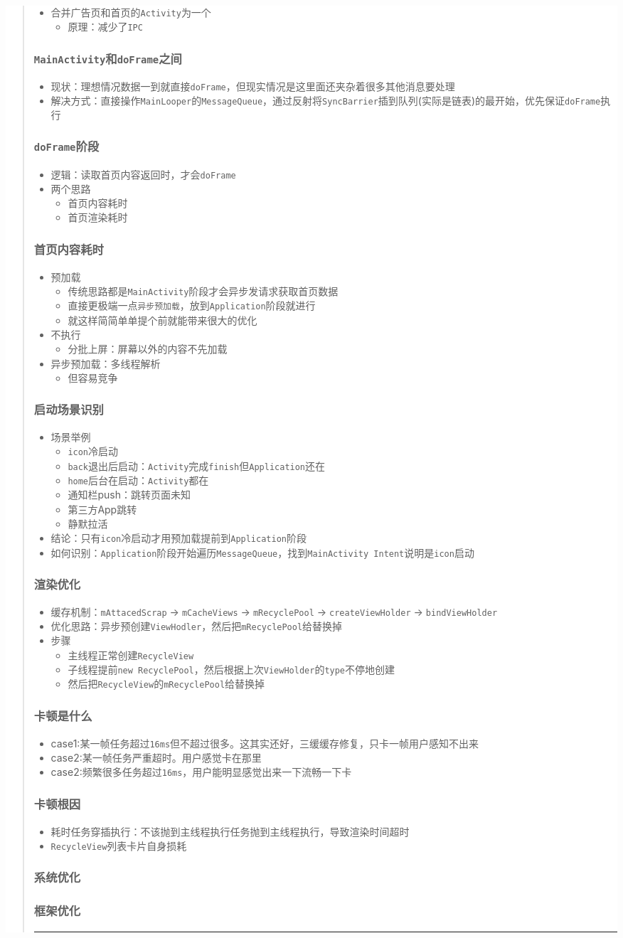 > * 合并广告页和首页的`Activity`为一个
>   * 原理：减少了`IPC`
>
> ### `MainActivity`和`doFrame`之间
>
> * 现状：理想情况数据一到就直接`doFrame`，但现实情况是这里面还夹杂着很多其他消息要处理
> * 解决方式：直接操作`MainLooper`的`MessageQueue`，通过反射将`SyncBarrier`插到队列(实际是链表)的最开始，优先保证`doFrame`执行
>
> ### `doFrame`阶段
>
> * 逻辑：读取首页内容返回时，才会`doFrame`
> * 两个思路
>   * 首页内容耗时
>   * 首页渲染耗时
>
> ### 首页内容耗时
>
> * 预加载
>   * 传统思路都是`MainActivity`阶段才会异步发请求获取首页数据
>   * 直接更极端一点`异步预加载`，放到`Application`阶段就进行
>   * 就这样简简单单提个前就能带来很大的优化
> * 不执行
>   * 分批上屏：屏幕以外的内容不先加载
> * 异步预加载：多线程解析
>   * 但容易竞争
>
> ### 启动场景识别
>
> * 场景举例
>   * `icon`冷启动
>   * `back`退出后启动：`Activity`完成`finish`但`Application`还在
>   * `home`后台在启动：`Activity`都在
>   * 通知栏push：跳转页面未知
>   * 第三方App跳转
>   * 静默拉活
> * 结论：只有`icon`冷启动才用预加载提前到`Application`阶段
> * 如何识别：`Application`阶段开始遍历`MessageQueue`，找到`MainActivity Intent`说明是`icon`启动
>
> ###  渲染优化
>
> * 缓存机制：`mAttacedScrap` -> `mCacheViews` -> `mRecyclePool` -> `createViewHolder` -> `bindViewHolder`
> * 优化思路：异步预创建`ViewHodler`，然后把`mRecyclePool`给替换掉
> * 步骤
>   * 主线程正常创建`RecycleView`
>   * 子线程提前`new RecyclePool`，然后根据上次`ViewHolder`的`type`不停地创建
>   * 然后把`RecycleView`的`mRecyclePool`给替换掉
>
> ### 卡顿是什么
>
> * case1:某一帧任务超过`16ms`但不超过很多。这其实还好，三缓缓存修复，只卡一帧用户感知不出来
> * case2:某一帧任务严重超时。用户感觉卡在那里
> * case2:频繁很多任务超过`16ms`，用户能明显感觉出来一下流畅一下卡
>
> ### 卡顿根因
>
> * 耗时任务穿插执行：不该抛到主线程执行任务抛到主线程执行，导致渲染时间超时
> * `RecycleView`列表卡片自身损耗
>
> ### 系统优化
>
> ### 框架优化
>
> ***